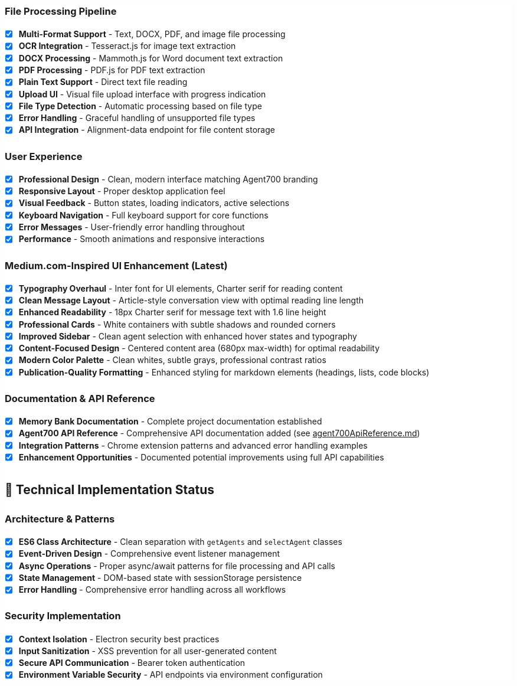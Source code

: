 ### File Processing Pipeline
- [x] **Multi-Format Support** - Text, DOCX, PDF, and image file processing
- [x] **OCR Integration** - Tesseract.js for image text extraction
- [x] **DOCX Processing** - Mammoth.js for Word document text extraction
- [x] **PDF Processing** - PDF.js for PDF text extraction
- [x] **Plain Text Support** - Direct text file reading
- [x] **Upload UI** - Visual file upload interface with progress indication
- [x] **File Type Detection** - Automatic processing based on file type
- [x] **Error Handling** - Graceful handling of unsupported file types
- [x] **API Integration** - Alignment-data endpoint for file content storage

### User Experience
- [x] **Professional Design** - Clean, modern interface matching Agent700 branding
- [x] **Responsive Layout** - Proper desktop application feel
- [x] **Visual Feedback** - Button states, loading indicators, active selections
- [x] **Keyboard Navigation** - Full keyboard support for core functions
- [x] **Error Messages** - User-friendly error handling throughout
- [x] **Performance** - Smooth animations and responsive interactions

### Medium.com-Inspired UI Enhancement (Latest)
- [x] **Typography Overhaul** - Inter font for UI elements, Charter serif for reading content
- [x] **Clean Message Layout** - Article-style conversation view with optimal reading line length
- [x] **Enhanced Readability** - 18px Charter serif for message text with 1.6 line height
- [x] **Professional Cards** - White containers with subtle shadows and rounded corners
- [x] **Improved Sidebar** - Clean agent selection with enhanced hover states and typography
- [x] **Content-Focused Design** - Centered content area (680px max-width) for optimal readability
- [x] **Modern Color Palette** - Clean whites, subtle grays, professional contrast ratios
- [x] **Publication-Quality Formatting** - Enhanced styling for markdown elements (headings, lists, code blocks)

### Documentation & API Reference
- [x] **Memory Bank Documentation** - Complete project documentation established
- [x] **Agent700 API Reference** - Comprehensive API documentation added (see [agent700ApiReference.md](./agent700ApiReference.md))
- [x] **Integration Patterns** - Chrome extension patterns and advanced error handling examples
- [x] **Enhancement Opportunities** - Documented potential improvements using full API capabilities

## 🔧 Technical Implementation Status

### Architecture & Patterns
- [x] **ES6 Class Architecture** - Clean separation with `getAgents` and `selectAgent` classes
- [x] **Event-Driven Design** - Comprehensive event listener management
- [x] **Async Operations** - Proper async/await patterns for file processing and API calls
- [x] **State Management** - DOM-based state with sessionStorage persistence
- [x] **Error Handling** - Comprehensive error handling across all workflows

### Security Implementation
- [x] **Context Isolation** - Electron security best practices
- [x] **Input Sanitization** - XSS prevention for all user-generated content
- [x] **Secure API Communication** - Bearer token authentication
- [x] **Environment Variable Security** - API endpoints via environment configuration
